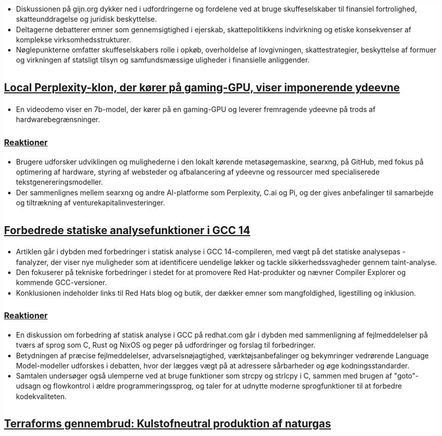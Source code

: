 - Diskussionen på gijn.org dykker ned i udfordringerne og fordelene ved at bruge skuffeselskaber til finansiel fortrolighed, skatteunddragelse og juridisk beskyttelse.
- Deltagerne debatterer emner som gennemsigtighed i ejerskab, skattepolitikkens indvirkning og etiske konsekvenser af komplekse virksomhedsstrukturer.
- Nøglepunkterne omfatter skuffeselskabers rolle i opkøb, overholdelse af lovgivningen, skattestrategier, beskyttelse af formuer og virkningen af statsligt tilsyn og samfundsmæssige uligheder i finansielle anliggender.

## [Local Perplexity-klon, der kører på gaming-GPU, viser imponerende ydeevne](https://github.com/nilsherzig/LLocalSearch)

- En videodemo viser en 7b-model, der kører på en gaming-GPU og leverer fremragende ydeevne på trods af hardwarebegrænsninger.

### [Reaktioner](https://news.ycombinator.com/item?id=39923404)

- Brugere udforsker udviklingen og mulighederne i den lokalt kørende metasøgemaskine, searxng, på GitHub, med fokus på optimering af hardware, styring af websteder og afbalancering af ydeevne og ressourcer med specialiserede tekstgenereringsmodeller.
- Der sammenlignes mellem searxng og andre AI-platforme som Perplexity, C.ai og Pi, og der gives anbefalinger til samarbejde og tiltrækning af venturekapitalinvesteringer.

## [Forbedrede statiske analysefunktioner i GCC 14](https://developers.redhat.com/articles/2024/04/03/improvements-static-analysis-gcc-14-compiler)

- Artiklen går i dybden med forbedringer i statisk analyse i GCC 14-compileren, med vægt på det statiske analysepas -fanalyzer, der viser nye muligheder som at identificere uendelige løkker og tackle sikkerhedssvagheder gennem taint-analyse.
- Den fokuserer på tekniske forbedringer i stedet for at promovere Red Hat-produkter og nævner Compiler Explorer og kommende GCC-versioner.
- Konklusionen indeholder links til Red Hats blog og butik, der dækker emner som mangfoldighed, ligestilling og inklusion.

### [Reaktioner](https://news.ycombinator.com/item?id=39917509)

- En diskussion om forbedring af statisk analyse i GCC på redhat.com går i dybden med sammenligning af fejlmeddelelser på tværs af sprog som C, Rust og NixOS og peger på udfordringer og forslag til forbedringer.
- Betydningen af præcise fejlmeddelelser, advarselsnøjagtighed, værktøjsanbefalinger og bekymringer vedrørende Language Model-modeller udforskes i debatten, hvor der lægges vægt på at adressere sårbarheder og øge kodningsstandarder.
- Samtalen undersøger også ulemperne ved at bruge funktioner som strcpy og strlcpy i C, sammen med brugen af "goto"-udsagn og flowkontrol i ældre programmeringssprog, og taler for at udnytte moderne sprogfunktioner til at forbedre kodekvaliteten.

## [Terraforms gennembrud: Kulstofneutral produktion af naturgas](https://terraformindustries.wordpress.com/2024/04/01/terraform-makes-carbon-neutral-natural-gas/)
